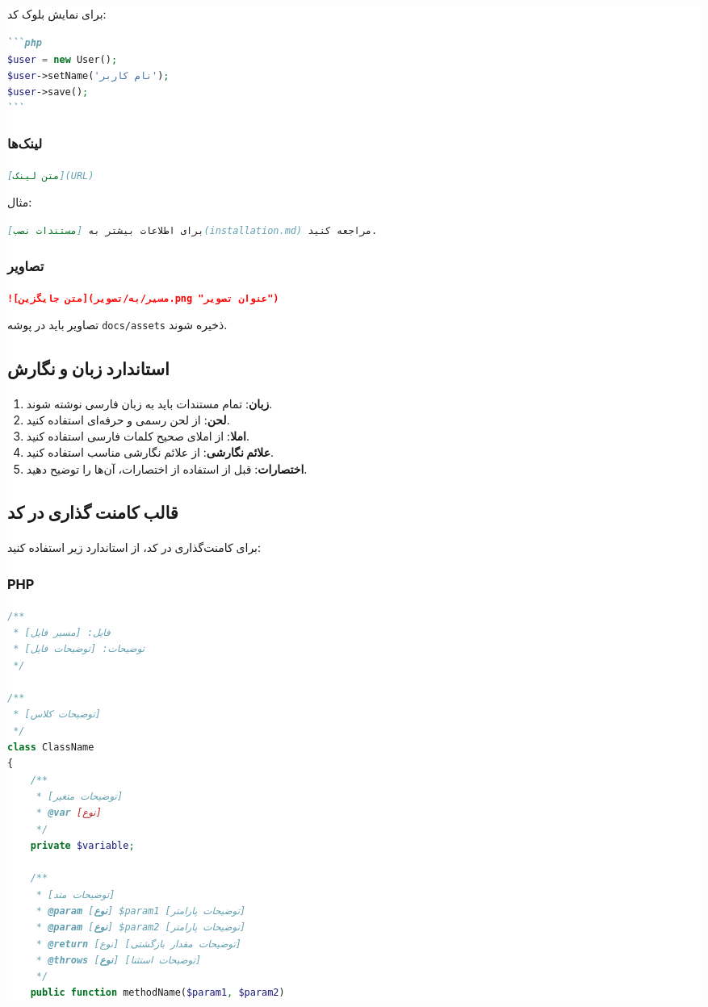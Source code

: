 برای نمایش بلوک کد:
````markdown
```php
$user = new User();
$user->setName('نام کاربر');
$user->save();
```
````

### لینک‌ها

```markdown
[متن لینک](URL)
```

مثال:
```markdown
برای اطلاعات بیشتر به [مستندات نصب](installation.md) مراجعه کنید.
```

### تصاویر

```markdown
![متن جایگزین](مسیر/به/تصویر.png "عنوان تصویر")
```

تصاویر باید در پوشه `docs/assets` ذخیره شوند.

## استاندارد زبان و نگارش

1. **زبان**: تمام مستندات باید به زبان فارسی نوشته شوند.
2. **لحن**: از لحن رسمی و حرفه‌ای استفاده کنید.
3. **املا**: از املای صحیح کلمات فارسی استفاده کنید.
4. **علائم نگارشی**: از علائم نگارشی مناسب استفاده کنید.
5. **اختصارات**: قبل از استفاده از اختصارات، آن‌ها را توضیح دهید.

## قالب کامنت گذاری در کد

برای کامنت‌گذاری در کد، از استاندارد زیر استفاده کنید:

### PHP

```php
/**
 * فایل: [مسیر فایل]
 * توضیحات: [توضیحات فایل]
 */

/**
 * [توضیحات کلاس]
 */
class ClassName
{
    /**
     * [توضیحات متغیر]
     * @var [نوع]
     */
    private $variable;
    
    /**
     * [توضیحات متد]
     * @param [نوع] $param1 [توضیحات پارامتر]
     * @param [نوع] $param2 [توضیحات پارامتر]
     * @return [نوع] [توضیحات مقدار بازگشتی]
     * @throws [نوع] [توضیحات استثنا]
     */
    public function methodName($param1, $param2)
```